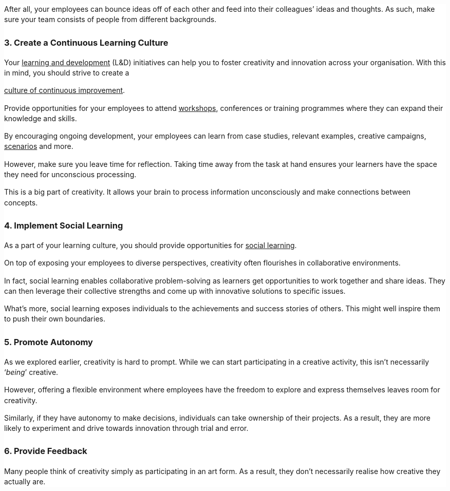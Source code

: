 After all, your employees can bounce ideas off of each other and feed into their colleagues’ ideas and thoughts. As such, make sure your team consists of people from different backgrounds. 

### 3\. Create a Continuous Learning Culture

Your [learning and development](https://www.growthengineering.co.uk/12-reasons-learning-and-development-is-important/) (L&D) initiatives can help you to foster creativity and innovation across your organisation. With this in mind, you should strive to create a 

[culture of continuous improvement](https://www.growthengineering.co.uk/what-is-learning-culture/).

Provide opportunities for your employees to attend [workshops](https://www.growthengineering.co.uk/six-steps-for-hosting-a-winning-online-workshop/), conferences or training programmes where they can expand their knowledge and skills. 

By encouraging ongoing development, your employees can learn from case studies, relevant examples, creative campaigns, [scenarios](https://www.growthengineering.co.uk/a-beginners-guide-to-scenario-based-learning/) and more.

However, make sure you leave time for reflection. Taking time away from the task at hand ensures your learners have the space they need for unconscious processing. 

This is a big part of creativity. It allows your brain to process information unconsciously and make connections between concepts.

### 4\. Implement Social Learning

As a part of your learning culture, you should provide opportunities for [social learning](https://www.growthengineering.co.uk/social-learning/). 

On top of exposing your employees to diverse perspectives, creativity often flourishes in collaborative environments.

In fact, social learning enables collaborative problem-solving as learners get opportunities to work together and share ideas. They can then leverage their collective strengths and come up with innovative solutions to specific issues.

What’s more, social learning exposes individuals to the achievements and success stories of others. This might well inspire them to push their own boundaries. 

### 5\. Promote Autonomy

As we explored earlier, creativity is hard to prompt. While we can start participating in a creative activity, this isn’t necessarily ‘_being_’ creative.

However, offering a flexible environment where employees have the freedom to explore and express themselves leaves room for creativity. 

Similarly, if they have autonomy to make decisions, individuals can take ownership of their projects. As a result, they are more likely to experiment and drive towards innovation through trial and error.

### 6\. Provide Feedback

Many people think of creativity simply as participating in an art form. As a result, they don’t necessarily realise how creative they actually are.
